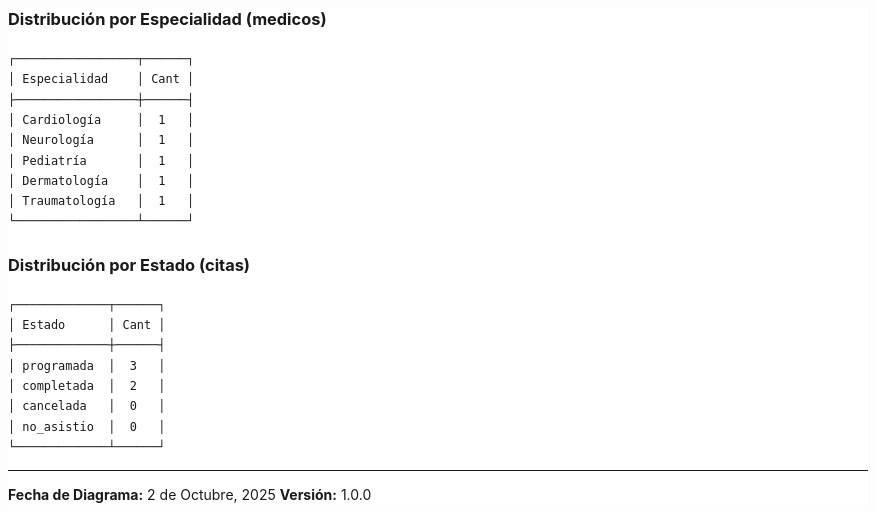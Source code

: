 ### Distribución por Especialidad (medicos)

```
┌─────────────────┬──────┐
│ Especialidad    │ Cant │
├─────────────────┼──────┤
│ Cardiología     │  1   │
│ Neurología      │  1   │
│ Pediatría       │  1   │
│ Dermatología    │  1   │
│ Traumatología   │  1   │
└─────────────────┴──────┘
```

### Distribución por Estado (citas)

```
┌─────────────┬──────┐
│ Estado      │ Cant │
├─────────────┼──────┤
│ programada  │  3   │
│ completada  │  2   │
│ cancelada   │  0   │
│ no_asistio  │  0   │
└─────────────┴──────┘
```

---

**Fecha de Diagrama:** 2 de Octubre, 2025
**Versión:** 1.0.0
